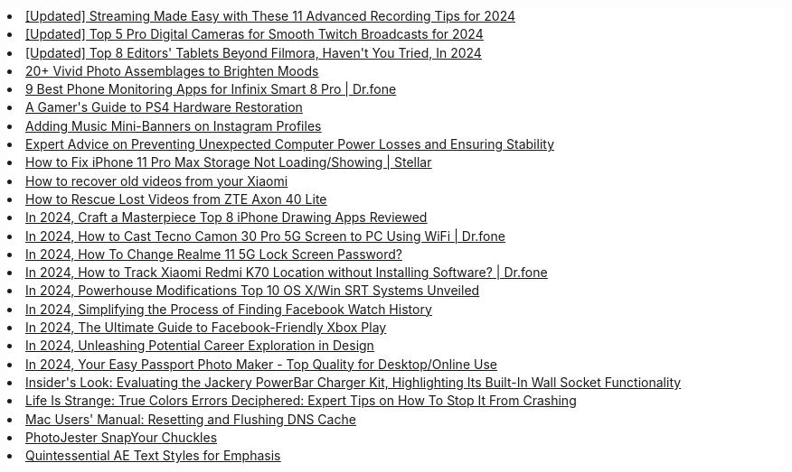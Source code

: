 <li><a href="https://fox-access.techidaily.com/updated-streaming-made-easy-with-these-11-advanced-recording-tips-for-2024/"><u>[Updated] Streaming Made Easy with These 11 Advanced Recording Tips for 2024</u></a></li>
<li><a href="https://screen-sharing-recording.techidaily.com/updated-top-5-pro-digital-cameras-for-smooth-twitch-broadcasts-for-2024/"><u>[Updated] Top 5 Pro Digital Cameras for Smooth Twitch Broadcasts for 2024</u></a></li>
<li><a href="https://fox-access.techidaily.com/updated-top-8-editors-tablets-beyond-filmora-havent-you-tried-in-2024/"><u>[Updated] Top 8 Editors' Tablets  Beyond Filmora, Haven't You Tried, In 2024</u></a></li>
<li><a href="https://fox-http.techidaily.com/20plus-vivid-photo-assemblages-to-brighten-moods/"><u>20+ Vivid Photo Assemblages to Brighten Moods</u></a></li>
<li><a href="https://android-location-track.techidaily.com/9-best-phone-monitoring-apps-for-infinix-smart-8-pro-drfone-by-drfone-virtual-android/"><u>9 Best Phone Monitoring Apps for Infinix Smart 8 Pro | Dr.fone</u></a></li>
<li><a href="https://games-able.techidaily.com/a-gamers-guide-to-ps4-hardware-restoration/"><u>A Gamer's Guide to PS4 Hardware Restoration</u></a></li>
<li><a href="https://instagram-videos.techidaily.com/adding-music-mini-banners-on-instagram-profiles/"><u>Adding Music Mini-Banners on Instagram Profiles</u></a></li>
<li><a href="https://win-howtos.techidaily.com/expert-advice-on-preventing-unexpected-computer-power-losses-and-ensuring-stability/"><u>Expert Advice on Preventing Unexpected Computer Power Losses and Ensuring Stability</u></a></li>
<li><a href="https://blog-min.techidaily.com/how-to-fix-iphone-11-pro-max-storage-not-loadingshowing-stellar-by-stellar-data-recovery-ios-iphone-data-recovery/"><u>How to Fix iPhone 11 Pro Max Storage Not Loading/Showing | Stellar</u></a></li>
<li><a href="https://blog-min.techidaily.com/how-to-recover-old-videos-from-your-xiaomi-by-fonelab-android-recover-video/"><u>How to recover old videos from your Xiaomi</u></a></li>
<li><a href="https://blog-min.techidaily.com/how-to-rescue-lost-videos-from-zte-axon-40-lite-by-fonelab-android-recover-video/"><u>How to Rescue Lost Videos from ZTE Axon 40 Lite</u></a></li>
<li><a href="https://fox-access.techidaily.com/in-2024-craft-a-masterpiece-top-8-iphone-drawing-apps-reviewed/"><u>In 2024, Craft a Masterpiece  Top 8 iPhone Drawing Apps Reviewed</u></a></li>
<li><a href="https://screen-mirror.techidaily.com/in-2024-how-to-cast-tecno-camon-30-pro-5g-screen-to-pc-using-wifi-drfone-by-drfone-android/"><u>In 2024, How to Cast Tecno Camon 30 Pro 5G Screen to PC Using WiFi | Dr.fone</u></a></li>
<li><a href="https://easy-unlock-android.techidaily.com/in-2024-how-to-change-realme-11-5g-lock-screen-password-by-drfone-android/"><u>In 2024, How To Change Realme 11 5G Lock Screen Password?</u></a></li>
<li><a href="https://android-location-track.techidaily.com/in-2024-how-to-track-xiaomi-redmi-k70-location-without-installing-software-drfone-by-drfone-virtual-android/"><u>In 2024, How to Track Xiaomi Redmi K70 Location without Installing Software? | Dr.fone</u></a></li>
<li><a href="https://extra-support.techidaily.com/in-2024-powerhouse-modifications-top-10-os-xwin-srt-systems-unveiled/"><u>In 2024, Powerhouse Modifications  Top 10 OS X/Win SRT Systems Unveiled</u></a></li>
<li><a href="https://facebook-clips.techidaily.com/in-2024-simplifying-the-process-of-finding-facebook-watch-history/"><u>In 2024, Simplifying the Process of Finding Facebook Watch History</u></a></li>
<li><a href="https://facebook-clips.techidaily.com/in-2024-the-ultimate-guide-to-facebook-friendly-xbox-play/"><u>In 2024, The Ultimate Guide to Facebook-Friendly Xbox Play</u></a></li>
<li><a href="https://fox-access.techidaily.com/in-2024-unleashing-potential-career-exploration-in-design/"><u>In 2024, Unleashing Potential  Career Exploration in Design</u></a></li>
<li><a href="https://fox-access.techidaily.com/in-2024-your-easy-passport-photo-maker-top-quality-for-desktoponline-use/"><u>In 2024, Your Easy Passport Photo Maker - Top Quality for Desktop/Online Use</u></a></li>
<li><a href="https://buynow-tips.techidaily.com/insiders-look-evaluating-the-jackery-powerbar-charger-kit-highlighting-its-built-in-wall-socket-functionality/"><u>Insider's Look: Evaluating the Jackery PowerBar Charger Kit, Highlighting Its Built-In Wall Socket Functionality</u></a></li>
<li><a href="https://win-blog.techidaily.com/life-is-strange-true-colors-errors-deciphered-expert-tips-on-how-to-stop-it-from-crashing/"><u>Life Is Strange: True Colors Errors Deciphered: Expert Tips on How To Stop It From Crashing</u></a></li>
<li><a href="https://tech-renaissance.techidaily.com/mac-users-manual-resetting-and-flushing-dns-cache/"><u>Mac Users' Manual: Resetting and Flushing DNS Cache</u></a></li>
<li><a href="https://fox-access.techidaily.com/photojester-snapyour-chuckles/"><u>PhotoJester  SnapYour Chuckles</u></a></li>
<li><a href="https://fox-access.techidaily.com/quintessential-ae-text-styles-for-emphasis/"><u>Quintessential AE Text Styles for Emphasis</u></a></li>
